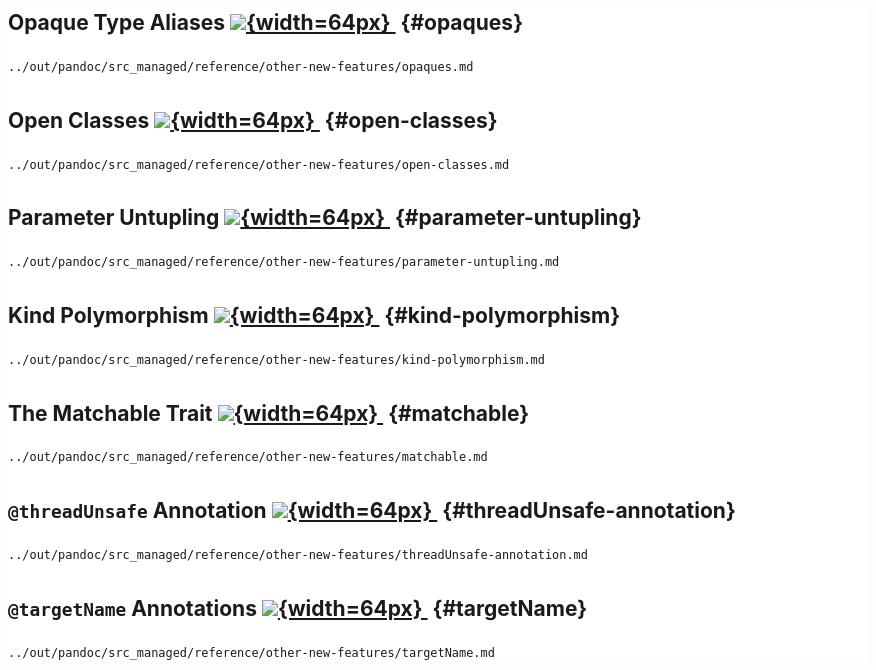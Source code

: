 ## Opaque Type Aliases [![](../out/pandoc/images/external.png){width=64px}&nbsp;](https://docs.scala-lang.org/scala3/reference/other-new-features/opaques.html) {#opaques}
```{.include shift-heading-level-by=1}
../out/pandoc/src_managed/reference/other-new-features/opaques.md
```

## Open Classes [![](../out/pandoc/images/external.png){width=64px}&nbsp;](https://docs.scala-lang.org/scala3/reference/other-new-features/open-classes.html) {#open-classes}
```{.include shift-heading-level-by=1}
../out/pandoc/src_managed/reference/other-new-features/open-classes.md
```

## Parameter Untupling [![](../out/pandoc/images/external.png){width=64px}&nbsp;](https://docs.scala-lang.org/scala3/reference/other-new-features/parameter-untupling.html) {#parameter-untupling}
```{.include shift-heading-level-by=1}
../out/pandoc/src_managed/reference/other-new-features/parameter-untupling.md
```

## Kind Polymorphism [![](../out/pandoc/images/external.png){width=64px}&nbsp;](https://docs.scala-lang.org/scala3/reference/other-new-features/kind-polymorphism.html) {#kind-polymorphism}
```{.include shift-heading-level-by=1}
../out/pandoc/src_managed/reference/other-new-features/kind-polymorphism.md
```

## The Matchable Trait [![](../out/pandoc/images/external.png){width=64px}&nbsp;](https://docs.scala-lang.org/scala3/reference/other-new-features/matchable.html) {#matchable}
```{.include shift-heading-level-by=1}
../out/pandoc/src_managed/reference/other-new-features/matchable.md
```

## `@threadUnsafe` Annotation [![](../out/pandoc/images/external.png){width=64px}&nbsp;](https://docs.scala-lang.org/scala3/reference/other-new-features/threadUnsafe-annotation.html) {#threadUnsafe-annotation}
```{.include shift-heading-level-by=1}
../out/pandoc/src_managed/reference/other-new-features/threadUnsafe-annotation.md
```

## `@targetName` Annotations [![](../out/pandoc/images/external.png){width=64px}&nbsp;](https://docs.scala-lang.org/scala3/reference/other-new-features/targetName.html) {#targetName}
```{.include shift-heading-level-by=1}
../out/pandoc/src_managed/reference/other-new-features/targetName.md
```

